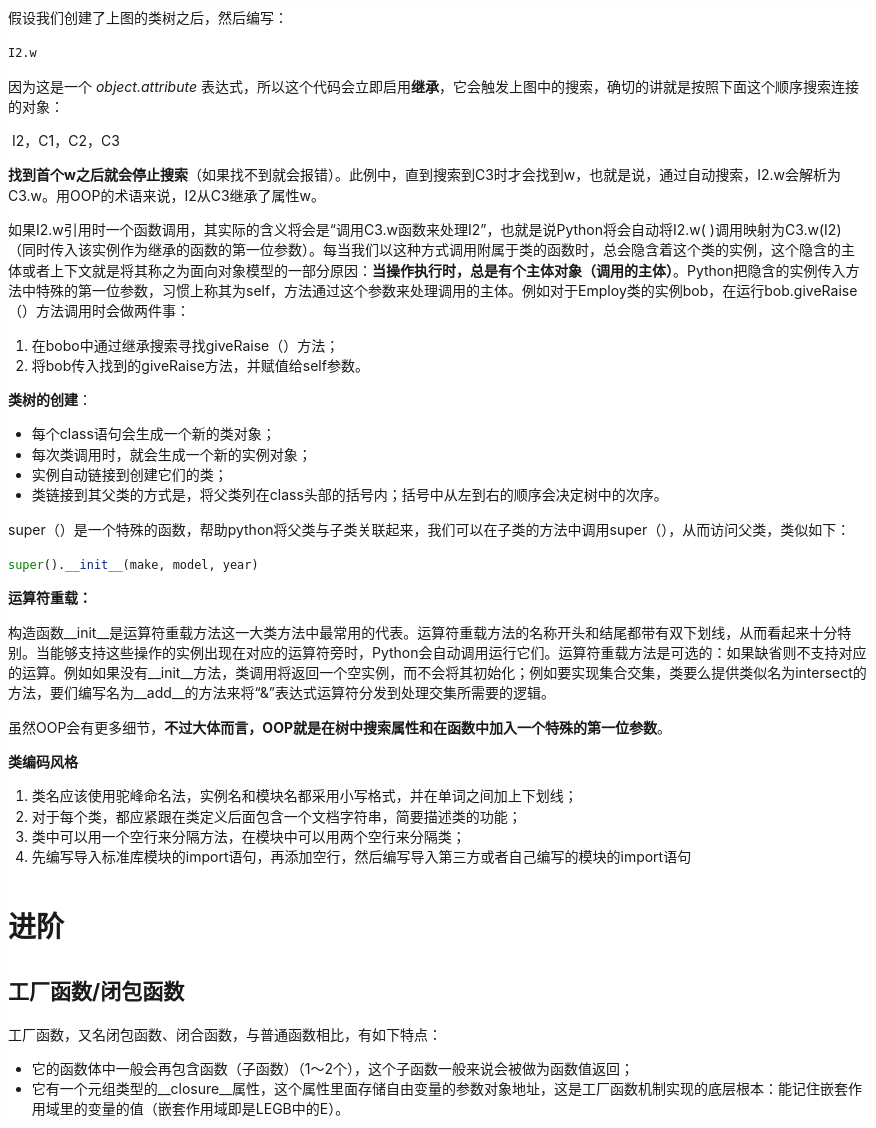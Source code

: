 假设我们创建了上图的类树之后，然后编写：

```python
I2.w
```

因为这是一个 *object.attribute* 表达式，所以这个代码会立即启用**继承**，它会触发上图中的搜索，确切的讲就是按照下面这个顺序搜索连接的对象：

​        I2，C1，C2，C3

**找到首个w之后就会停止搜索**（如果找不到就会报错）。此例中，直到搜索到C3时才会找到w，也就是说，通过自动搜索，I2.w会解析为C3.w。用OOP的术语来说，I2从C3继承了属性w。

如果I2.w引用时一个函数调用，其实际的含义将会是“调用C3.w函数来处理I2”，也就是说Python将会自动将I2.w( )调用映射为C3.w(I2)（同时传入该实例作为继承的函数的第一位参数）。每当我们以这种方式调用附属于类的函数时，总会隐含着这个类的实例，这个隐含的主体或者上下文就是将其称之为面向对象模型的一部分原因：**当操作执行时，总是有个主体对象（调用的主体）**。Python把隐含的实例传入方法中特殊的第一位参数，习惯上称其为self，方法通过这个参数来处理调用的主体。例如对于Employ类的实例bob，在运行bob.giveRaise（）方法调用时会做两件事：

1. 在bobo中通过继承搜索寻找giveRaise（）方法；
2. 将bob传入找到的giveRaise方法，并赋值给self参数。

**类树的创建**：

- 每个class语句会生成一个新的类对象；
- 每次类调用时，就会生成一个新的实例对象；
- 实例自动链接到创建它们的类；
- 类链接到其父类的方式是，将父类列在class头部的括号内；括号中从左到右的顺序会决定树中的次序。

super（）是一个特殊的函数，帮助python将父类与子类关联起来，我们可以在子类的方法中调用super（），从而访问父类，类似如下：

```python
super().__init__(make, model, year)
```



**运算符重载：**

构造函数\_\_init\_\_是运算符重载方法这一大类方法中最常用的代表。运算符重载方法的名称开头和结尾都带有双下划线，从而看起来十分特别。当能够支持这些操作的实例出现在对应的运算符旁时，Python会自动调用运行它们。运算符重载方法是可选的：如果缺省则不支持对应的运算。例如如果没有\_\_init\_\_方法，类调用将返回一个空实例，而不会将其初始化；例如要实现集合交集，类要么提供类似名为intersect的方法，要们编写名为\_\_add\_\_的方法来将“&”表达式运算符分发到处理交集所需要的逻辑。

虽然OOP会有更多细节，**不过大体而言，OOP就是在树中搜索属性和在函数中加入一个特殊的第一位参数**。



**类编码风格**

1. 类名应该使用驼峰命名法，实例名和模块名都采用小写格式，并在单词之间加上下划线；
2. 对于每个类，都应紧跟在类定义后面包含一个文档字符串，简要描述类的功能；
3. 类中可以用一个空行来分隔方法，在模块中可以用两个空行来分隔类；
4. 先编写导入标准库模块的import语句，再添加空行，然后编写导入第三方或者自己编写的模块的import语句



# 进阶

## 工厂函数/闭包函数

工厂函数，又名闭包函数、闭合函数，与普通函数相比，有如下特点：

- 它的函数体中一般会再包含函数（子函数）（1～2个），这个子函数一般来说会被做为函数值返回；
- 它有一个元组类型的\_\_closure\_\_属性，这个属性里面存储自由变量的参数对象地址，这是工厂函数机制实现的底层根本：能记住嵌套作用域里的变量的值（嵌套作用域即是LEGB中的E）。
